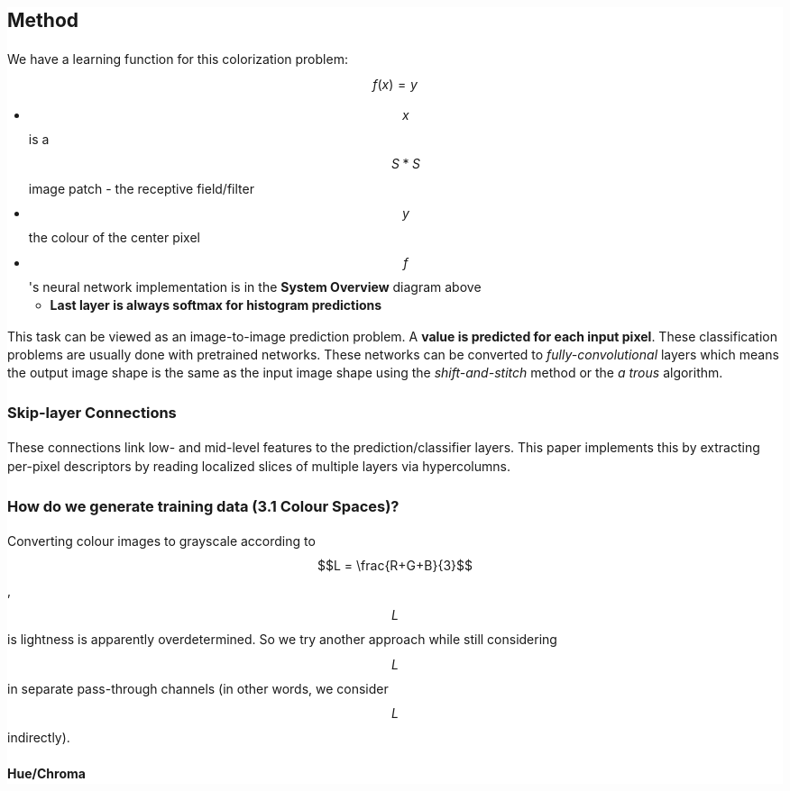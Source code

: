 ## Method

We have a learning function for this colorization problem: $$f(x)=y$$

- $$x$$ is a $$S*S$$ image patch - the receptive field/filter
- $$y$$ the colour of the center pixel
- $$f$$ 's neural network implementation is in the **System Overview** diagram above
  - **Last layer is always softmax for histogram predictions**

This task can be viewed as an image-to-image prediction problem. A **value is predicted for each input pixel**. These classification problems are usually done with pretrained networks. These networks can be converted to *fully-convolutional* layers which means the output image shape is the same as the input image shape using the *shift-and-stitch* method or the *a trous* algorithm.

### Skip-layer Connections

These connections link low- and mid-level features to the prediction/classifier layers. This paper implements this by extracting per-pixel descriptors by reading localized slices of multiple layers via hypercolumns.

### How do we generate training data (3.1 Colour Spaces)?

Converting colour images to grayscale according to $$L = \frac{R+G+B}{3}$$, $$L$$ is lightness is apparently overdetermined. So we try another approach while still considering $$L$$ in separate pass-through channels (in other words, we consider $$L$$ indirectly).

#### Hue/Chroma
